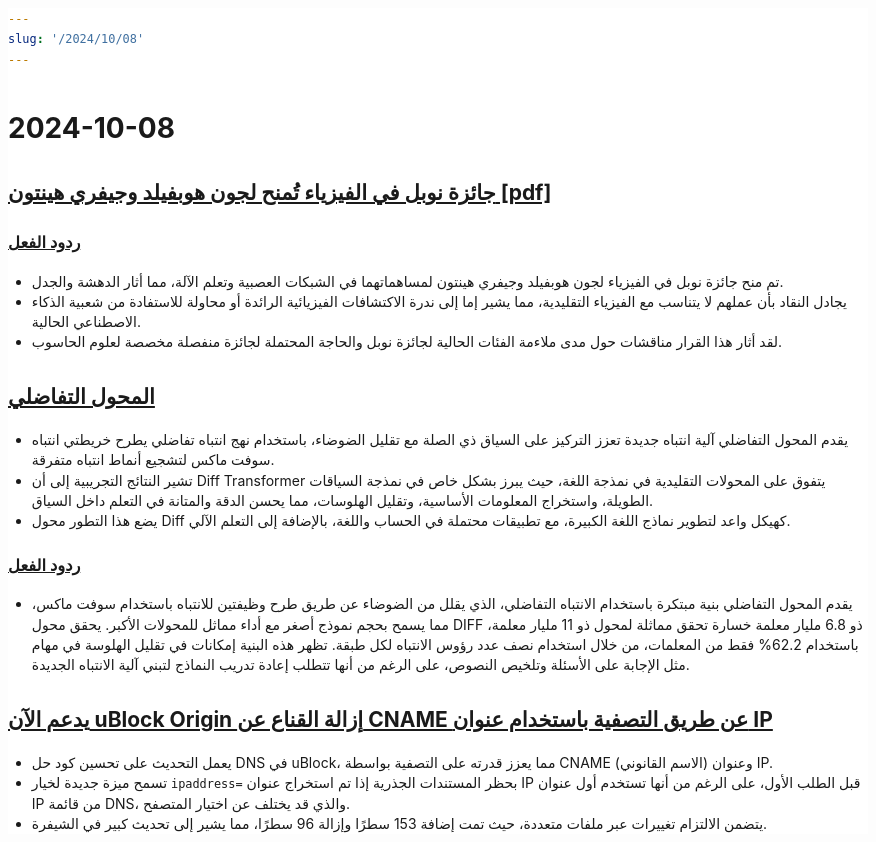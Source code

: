 ```yaml
---
slug: '/2024/10/08'
---
```


# 2024-10-08

## [جائزة نوبل في الفيزياء تُمنح لجون هوبفيلد وجيفري هينتون [pdf]](https://www.nobelprize.org/uploads/2024/09/advanced-physicsprize2024.pdf)

### [ردود الفعل](https://news.ycombinator.com/item?id=41775463)

- تم منح جائزة نوبل في الفيزياء لجون هوبفيلد وجيفري هينتون لمساهماتهما في الشبكات العصبية وتعلم الآلة، مما أثار الدهشة والجدل.
- يجادل النقاد بأن عملهم لا يتناسب مع الفيزياء التقليدية، مما يشير إما إلى ندرة الاكتشافات الفيزيائية الرائدة أو محاولة للاستفادة من شعبية الذكاء الاصطناعي الحالية.
- لقد أثار هذا القرار مناقشات حول مدى ملاءمة الفئات الحالية لجائزة نوبل والحاجة المحتملة لجائزة منفصلة مخصصة لعلوم الحاسوب.

## [المحول التفاضلي](https://arxiv.org/abs/2410.05258)

- يقدم المحول التفاضلي آلية انتباه جديدة تعزز التركيز على السياق ذي الصلة مع تقليل الضوضاء، باستخدام نهج انتباه تفاضلي يطرح خريطتي انتباه سوفت ماكس لتشجيع أنماط انتباه متفرقة.
- تشير النتائج التجريبية إلى أن Diff Transformer يتفوق على المحولات التقليدية في نمذجة اللغة، حيث يبرز بشكل خاص في نمذجة السياقات الطويلة، واستخراج المعلومات الأساسية، وتقليل الهلوسات، مما يحسن الدقة والمتانة في التعلم داخل السياق.
- يضع هذا التطور محول Diff كهيكل واعد لتطوير نماذج اللغة الكبيرة، مع تطبيقات محتملة في الحساب واللغة، بالإضافة إلى التعلم الآلي.

### [ردود الفعل](https://news.ycombinator.com/item?id=41776324)

- يقدم المحول التفاضلي بنية مبتكرة باستخدام الانتباه التفاضلي، الذي يقلل من الضوضاء عن طريق طرح وظيفتين للانتباه باستخدام سوفت ماكس، مما يسمح بحجم نموذج أصغر مع أداء مماثل للمحولات الأكبر. يحقق محول DIFF ذو 6.8 مليار معلمة خسارة تحقق مماثلة لمحول ذو 11 مليار معلمة، باستخدام 62.2% فقط من المعلمات، من خلال استخدام نصف عدد رؤوس الانتباه لكل طبقة. تظهر هذه البنية إمكانات في تقليل الهلوسة في مهام مثل الإجابة على الأسئلة وتلخيص النصوص، على الرغم من أنها تتطلب إعادة تدريب النماذج لتبني آلية الانتباه الجديدة.

## [يدعم الآن uBlock Origin إزالة القناع عن CNAME عن طريق التصفية باستخدام عنوان IP](https://github.com/gorhill/uBlock/commit/6acf97bf51)

- يعمل التحديث على تحسين كود حل DNS في uBlock، مما يعزز قدرته على التصفية بواسطة CNAME (الاسم القانوني) وعنوان IP.
- تسمح ميزة جديدة لخيار `ipaddress=` بحظر المستندات الجذرية إذا تم استخراج عنوان IP قبل الطلب الأول، على الرغم من أنها تستخدم أول عنوان IP من قائمة DNS، والذي قد يختلف عن اختيار المتصفح.
- يتضمن الالتزام تغييرات عبر ملفات متعددة، حيث تمت إضافة 153 سطرًا وإزالة 96 سطرًا، مما يشير إلى تحديث كبير في الشيفرة.
